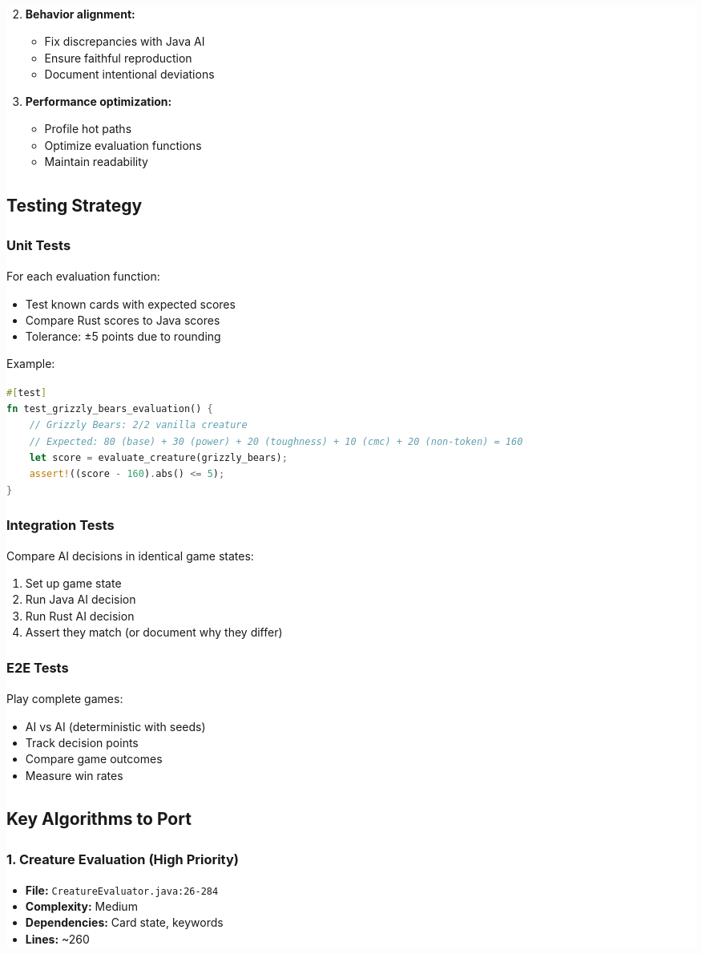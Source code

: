 2. **Behavior alignment:**
   - Fix discrepancies with Java AI
   - Ensure faithful reproduction
   - Document intentional deviations

3. **Performance optimization:**
   - Profile hot paths
   - Optimize evaluation functions
   - Maintain readability

## Testing Strategy

### Unit Tests

For each evaluation function:
- Test known cards with expected scores
- Compare Rust scores to Java scores
- Tolerance: ±5 points due to rounding

Example:
```rust
#[test]
fn test_grizzly_bears_evaluation() {
    // Grizzly Bears: 2/2 vanilla creature
    // Expected: 80 (base) + 30 (power) + 20 (toughness) + 10 (cmc) + 20 (non-token) = 160
    let score = evaluate_creature(grizzly_bears);
    assert!((score - 160).abs() <= 5);
}
```

### Integration Tests

Compare AI decisions in identical game states:
1. Set up game state
2. Run Java AI decision
3. Run Rust AI decision
4. Assert they match (or document why they differ)

### E2E Tests

Play complete games:
- AI vs AI (deterministic with seeds)
- Track decision points
- Compare game outcomes
- Measure win rates

## Key Algorithms to Port

### 1. Creature Evaluation (High Priority)
- **File:** `CreatureEvaluator.java:26-284`
- **Complexity:** Medium
- **Dependencies:** Card state, keywords
- **Lines:** ~260
